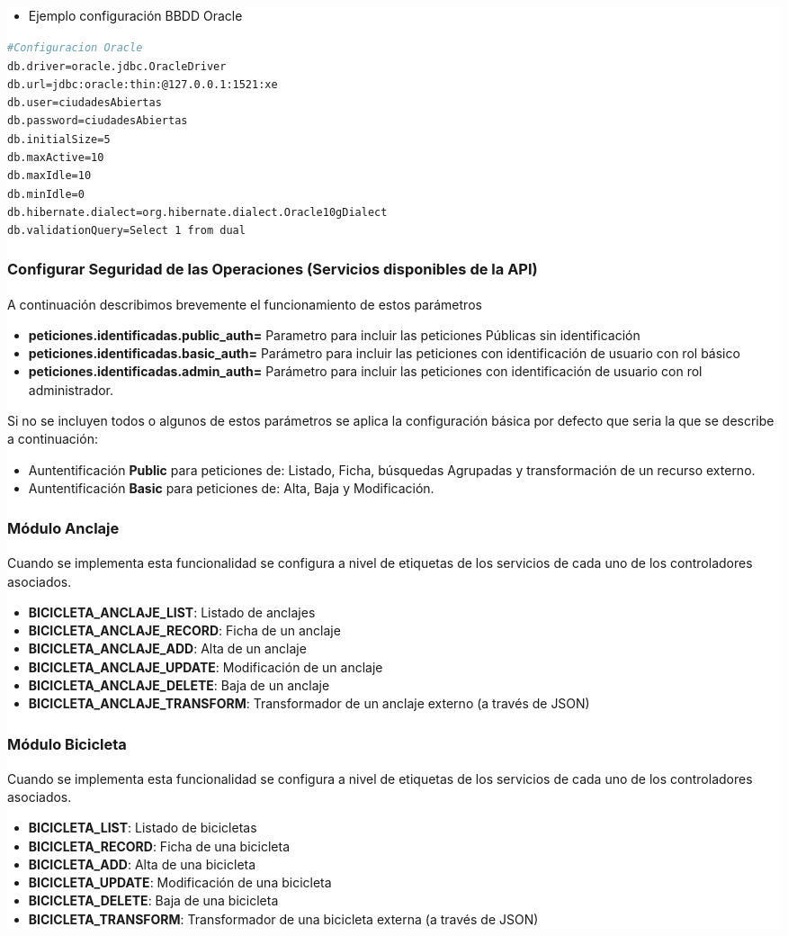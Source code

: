 
- Ejemplo configuración BBDD Oracle

```sh
#Configuracion Oracle
db.driver=oracle.jdbc.OracleDriver
db.url=jdbc:oracle:thin:@127.0.0.1:1521:xe
db.user=ciudadesAbiertas
db.password=ciudadesAbiertas
db.initialSize=5
db.maxActive=10
db.maxIdle=10
db.minIdle=0
db.hibernate.dialect=org.hibernate.dialect.Oracle10gDialect
db.validationQuery=Select 1 from dual
```


### Configurar Seguridad de las Operaciones (Servicios disponibles de la API)
A continuación describimos brevemente el funcionamiento de estos parámetros
- **peticiones.identificadas.public_auth=**  Parametro para incluir las peticiones Públicas sin identificación
- **peticiones.identificadas.basic_auth=** Parámetro para incluir las peticiones con identificación de usuario con rol básico
- **peticiones.identificadas.admin_auth=**
Parámetro para incluir las peticiones con identificación de usuario con rol administrador. 

Si no se incluyen todos o algunos de estos parámetros se aplica la configuración básica por defecto que seria la que se describe a continuación:
- Auntentificación **Public** para peticiones de: Listado, Ficha, búsquedas Agrupadas y transformación de un recurso externo.
- Auntentificación **Basic** para peticiones de: Alta, Baja y Modificación.


### Módulo Anclaje

Cuando se implementa esta funcionalidad se configura a nivel de etiquetas de los servicios de cada uno de los controladores asociados.

-   **BICICLETA_ANCLAJE_LIST**: Listado de anclajes
-   **BICICLETA_ANCLAJE_RECORD**: Ficha de un anclaje
-   **BICICLETA_ANCLAJE_ADD**: Alta de un anclaje
-   **BICICLETA_ANCLAJE_UPDATE**: Modificación de un anclaje
-   **BICICLETA_ANCLAJE_DELETE**: Baja de un anclaje
-   **BICICLETA_ANCLAJE_TRANSFORM**: Transformador de un anclaje externo (a través de JSON)

### Módulo Bicicleta

Cuando se implementa esta funcionalidad se configura a nivel de etiquetas de los servicios de cada uno de los controladores asociados.

-   **BICICLETA_LIST**: Listado de bicicletas
-   **BICICLETA_RECORD**: Ficha de una bicicleta
-   **BICICLETA_ADD**: Alta de una bicicleta
-   **BICICLETA_UPDATE**: Modificación de una bicicleta
-   **BICICLETA_DELETE**: Baja de una bicicleta
-   **BICICLETA_TRANSFORM**: Transformador de una bicicleta externa (a través de JSON)
